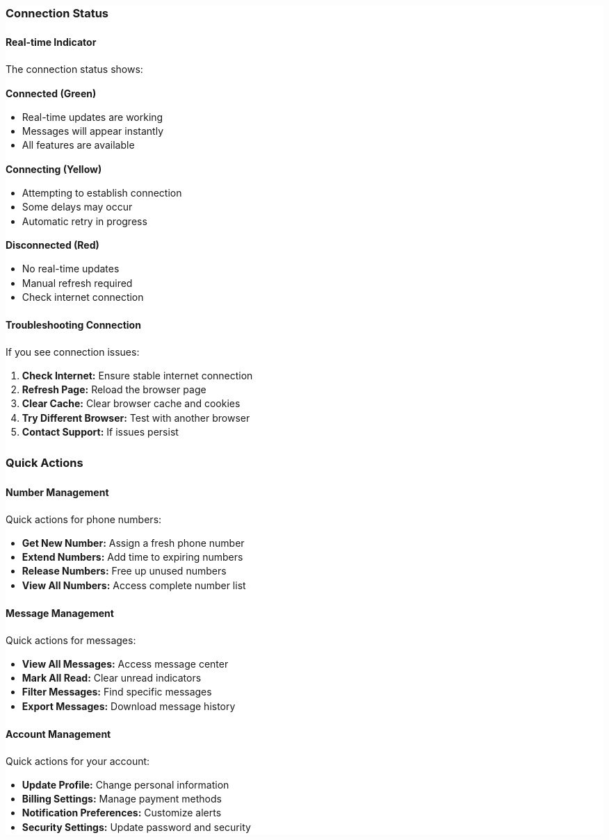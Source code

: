 ### Connection Status

#### Real-time Indicator

The connection status shows:

**Connected (Green)**
- Real-time updates are working
- Messages will appear instantly
- All features are available

**Connecting (Yellow)**
- Attempting to establish connection
- Some delays may occur
- Automatic retry in progress

**Disconnected (Red)**
- No real-time updates
- Manual refresh required
- Check internet connection

#### Troubleshooting Connection

If you see connection issues:

1. **Check Internet:** Ensure stable internet connection
2. **Refresh Page:** Reload the browser page
3. **Clear Cache:** Clear browser cache and cookies
4. **Try Different Browser:** Test with another browser
5. **Contact Support:** If issues persist

### Quick Actions

#### Number Management

Quick actions for phone numbers:

- **Get New Number:** Assign a fresh phone number
- **Extend Numbers:** Add time to expiring numbers
- **Release Numbers:** Free up unused numbers
- **View All Numbers:** Access complete number list

#### Message Management

Quick actions for messages:

- **View All Messages:** Access message center
- **Mark All Read:** Clear unread indicators
- **Filter Messages:** Find specific messages
- **Export Messages:** Download message history

#### Account Management

Quick actions for your account:

- **Update Profile:** Change personal information
- **Billing Settings:** Manage payment methods
- **Notification Preferences:** Customize alerts
- **Security Settings:** Update password and security
